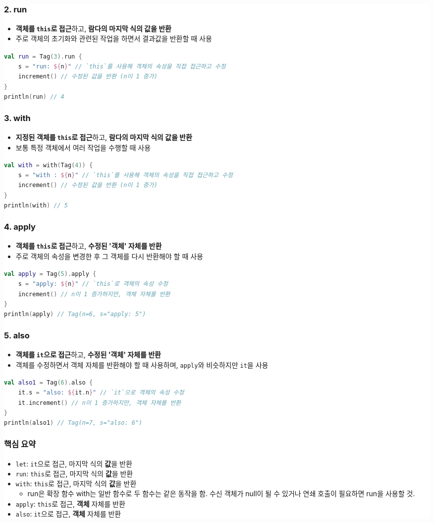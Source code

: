 ### 2. run

- **객체를 `this`로 접근**하고, **람다의 마지막 식의 값을 반환**
- 주로 객체의 초기화와 관련된 작업을 하면서 결과값을 반환할 때 사용

```kotlin
val run = Tag(3).run {
    s = "run: ${n}" // `this`를 사용해 객체의 속성을 직접 접근하고 수정
    increment() // 수정된 값을 반환 (n이 1 증가)
}
println(run) // 4
```

### 3. with

- **지정된 객체를 `this`로 접근**하고, **람다의 마지막 식의 값을 반환**
- 보통 특정 객체에서 여러 작업을 수행할 때 사용

```kotlin
val with = with(Tag(4)) {
    s = "with : ${n}" // `this`를 사용해 객체의 속성을 직접 접근하고 수정
    increment() // 수정된 값을 반환 (n이 1 증가)
}
println(with) // 5
```

### 4. apply

- **객체를 `this`로 접근**하고, **수정된 '객체' 자체를 반환**
- 주로 객체의 속성을 변경한 후 그 객체를 다시 반환해야 할 때 사용

```kotlin
val apply = Tag(5).apply {
    s = "apply: ${n}" // `this`로 객체의 속성 수정
    increment() // n이 1 증가하지만, 객체 자체를 반환
}
println(apply) // Tag(n=6, s="apply: 5")
```

### 5. also

- **객체를 `it`으로 접근**하고, **수정된 '객체' 자체를 반환**
- 객체를 수정하면서 객체 자체를 반환해야 할 때 사용하며, `apply`와 비슷하지만 `it`을 사용

```kotlin
val also1 = Tag(6).also {
    it.s = "also: ${it.n}" // `it`으로 객체의 속성 수정
    it.increment() // n이 1 증가하지만, 객체 자체를 반환
}
println(also1) // Tag(n=7, s="also: 6")
```

### 핵심 요약

- `let`: `it`으로 접근, 마지막 식의 **값**을 반환
- `run`: `this`로 접근, 마지막 식의 **값**을 반환
- `with`: `this`로 접근, 마지막 식의 **값**을 반환
    - run은 확장 함수 with는 일반 함수로 두 함수는 같은 동작을 함.
      수신 객체가 null이 될 수 있거나 연쇄 호출이 필요하면 run을 사용할 것.
- `apply`: `this`로 접근, **객체** 자체를 반환
- `also`: `it`으로 접근, **객체** 자체를 반환
